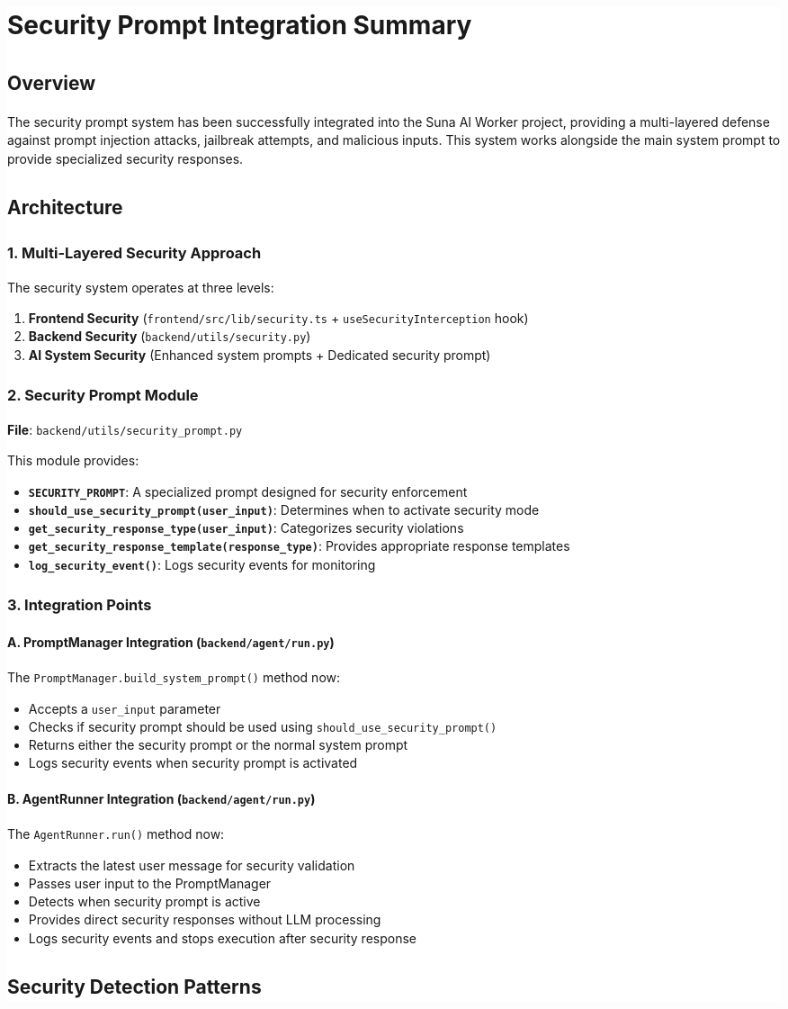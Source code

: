 # Security Prompt Integration Summary

## Overview

The security prompt system has been successfully integrated into the Suna AI Worker project, providing a multi-layered defense against prompt injection attacks, jailbreak attempts, and malicious inputs. This system works alongside the main system prompt to provide specialized security responses.

## Architecture

### 1. Multi-Layered Security Approach

The security system operates at three levels:

1. **Frontend Security** (`frontend/src/lib/security.ts` + `useSecurityInterception` hook)
2. **Backend Security** (`backend/utils/security.py`)
3. **AI System Security** (Enhanced system prompts + Dedicated security prompt)

### 2. Security Prompt Module

**File**: `backend/utils/security_prompt.py`

This module provides:
- **`SECURITY_PROMPT`**: A specialized prompt designed for security enforcement
- **`should_use_security_prompt(user_input)`**: Determines when to activate security mode
- **`get_security_response_type(user_input)`**: Categorizes security violations
- **`get_security_response_template(response_type)`**: Provides appropriate response templates
- **`log_security_event()`**: Logs security events for monitoring

### 3. Integration Points

#### A. PromptManager Integration (`backend/agent/run.py`)

The `PromptManager.build_system_prompt()` method now:
- Accepts a `user_input` parameter
- Checks if security prompt should be used using `should_use_security_prompt()`
- Returns either the security prompt or the normal system prompt
- Logs security events when security prompt is activated

#### B. AgentRunner Integration (`backend/agent/run.py`)

The `AgentRunner.run()` method now:
- Extracts the latest user message for security validation
- Passes user input to the PromptManager
- Detects when security prompt is active
- Provides direct security responses without LLM processing
- Logs security events and stops execution after security response

## Security Detection Patterns
